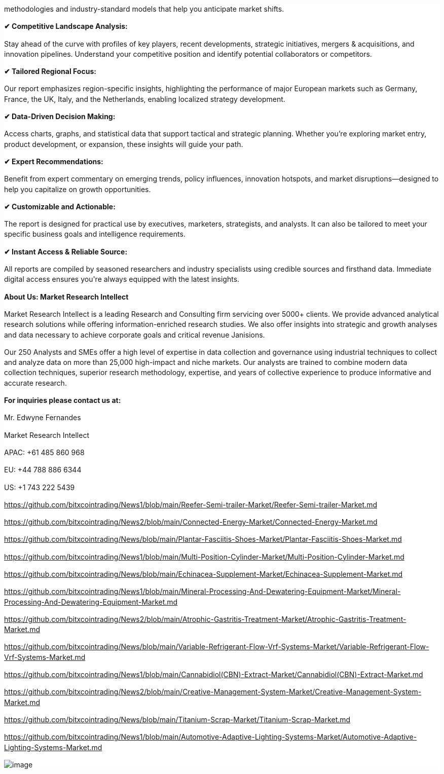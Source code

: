 methodologies and industry-standard models that help you anticipate market shifts.</p><p><strong>✔ Competitive Landscape Analysis:</strong></p><p>Stay ahead of the curve with profiles of key players, recent developments, strategic initiatives, mergers &amp; acquisitions, and innovation pipelines. Understand your competitive position and identify potential collaborators or competitors.</p><p><strong>✔ Tailored Regional Focus:</strong></p><p>Our report emphasizes region-specific insights, highlighting the performance of major European markets such as Germany, France, the UK, Italy, and the Netherlands, enabling localized strategy development.</p><p><strong>✔ Data-Driven Decision Making:</strong></p><p>Access charts, graphs, and statistical data that support tactical and strategic planning. Whether you&rsquo;re exploring market entry, product development, or expansion, these insights will guide your path.</p><p><strong>✔ Expert Recommendations:</strong></p><p>Benefit from expert commentary on emerging trends, policy influences, innovation hotspots, and market disruptions&mdash;designed to help you capitalize on growth opportunities.</p><p><strong>✔ Customizable and Actionable:</strong></p><p>The report is designed for practical use by executives, marketers, strategists, and analysts. It can also be tailored to meet your specific business goals and intelligence requirements.</p><p><strong>✔ Instant Access &amp; Reliable Source:</strong></p><p>All reports are compiled by seasoned researchers and industry specialists using credible sources and firsthand data. Immediate digital access ensures you're always equipped with the latest insights.</p><p><strong><span class="font-[700]">About Us: Market Research Intellect</span></strong></p><p><span class="">Market Research Intellect is a leading Research and Consulting firm servicing over 5000+ clients. We provide advanced analytical research solutions while offering information-enriched research studies.&nbsp;</span>We also offer insights into strategic and growth analyses and data necessary to achieve corporate goals and critical revenue Janisions.</p><p><span class="">Our 250 Analysts and SMEs offer a high level of expertise in data collection and governance using industrial techniques to collect and analyze data on more than 25,000 high-impact and niche markets. Our analysts are trained to combine modern data collection techniques, superior research methodology, expertise, and years of collective experience to produce informative and accurate research.</span></p><p><strong>For inquiries please contact us at:</strong></p><p>Mr. Edwyne Fernandes</p><p>Market Research Intellect</p><p>APAC: +61 485 860 968</p><p>EU: +44 788 886 6344</p><p>US: +1 743 222 5439</p><p><a href="https://github.com/bitxcointrading/News1/blob/main/Reefer-Semi-trailer-Market/Reefer-Semi-trailer-Market.md">https://github.com/bitxcointrading/News1/blob/main/Reefer-Semi-trailer-Market/Reefer-Semi-trailer-Market.md</a></p><p><a href="https://github.com/bitxcointrading/News2/blob/main/Connected-Energy-Market/Connected-Energy-Market.md">https://github.com/bitxcointrading/News2/blob/main/Connected-Energy-Market/Connected-Energy-Market.md</a></p><p><a href="https://github.com/bitxcointrading/News/blob/main/Plantar-Fasciitis-Shoes-Market/Plantar-Fasciitis-Shoes-Market.md">https://github.com/bitxcointrading/News/blob/main/Plantar-Fasciitis-Shoes-Market/Plantar-Fasciitis-Shoes-Market.md</a></p><p><a href="https://github.com/bitxcointrading/News1/blob/main/Multi-Position-Cylinder-Market/Multi-Position-Cylinder-Market.md">https://github.com/bitxcointrading/News1/blob/main/Multi-Position-Cylinder-Market/Multi-Position-Cylinder-Market.md</a></p><p><a href="https://github.com/bitxcointrading/News/blob/main/Echinacea-Supplement-Market/Echinacea-Supplement-Market.md">https://github.com/bitxcointrading/News/blob/main/Echinacea-Supplement-Market/Echinacea-Supplement-Market.md</a></p><p><a href="https://github.com/bitxcointrading/News1/blob/main/Mineral-Processing-And-Dewatering-Equipment-Market/Mineral-Processing-And-Dewatering-Equipment-Market.md">https://github.com/bitxcointrading/News1/blob/main/Mineral-Processing-And-Dewatering-Equipment-Market/Mineral-Processing-And-Dewatering-Equipment-Market.md</a></p><p><a href="https://github.com/bitxcointrading/News2/blob/main/Atrophic-Gastritis-Treatment-Market/Atrophic-Gastritis-Treatment-Market.md">https://github.com/bitxcointrading/News2/blob/main/Atrophic-Gastritis-Treatment-Market/Atrophic-Gastritis-Treatment-Market.md</a></p><p><a href="https://github.com/bitxcointrading/News/blob/main/Variable-Refrigerant-Flow-Vrf-Systems-Market/Variable-Refrigerant-Flow-Vrf-Systems-Market.md">https://github.com/bitxcointrading/News/blob/main/Variable-Refrigerant-Flow-Vrf-Systems-Market/Variable-Refrigerant-Flow-Vrf-Systems-Market.md</a></p><p><a href="https://github.com/bitxcointrading/News1/blob/main/Cannabidiol(CBN)-Extract-Market/Cannabidiol(CBN)-Extract-Market.md">https://github.com/bitxcointrading/News1/blob/main/Cannabidiol(CBN)-Extract-Market/Cannabidiol(CBN)-Extract-Market.md</a></p><p><a href="https://github.com/bitxcointrading/News2/blob/main/Creative-Management-System-Market/Creative-Management-System-Market.md">https://github.com/bitxcointrading/News2/blob/main/Creative-Management-System-Market/Creative-Management-System-Market.md</a></p><p><a href="https://github.com/bitxcointrading/News/blob/main/Titanium-Scrap-Market/Titanium-Scrap-Market.md">https://github.com/bitxcointrading/News/blob/main/Titanium-Scrap-Market/Titanium-Scrap-Market.md</a></p><p><a href="https://github.com/bitxcointrading/News1/blob/main/Automotive-Adaptive-Lighting-Systems-Market/Automotive-Adaptive-Lighting-Systems-Market.md">https://github.com/bitxcointrading/News1/blob/main/Automotive-Adaptive-Lighting-Systems-Market/Automotive-Adaptive-Lighting-Systems-Market.md</a></p>
![image](https://github.com/user-attachments/assets/b73951d3-032d-4355-9a8f-395ad8383131)
